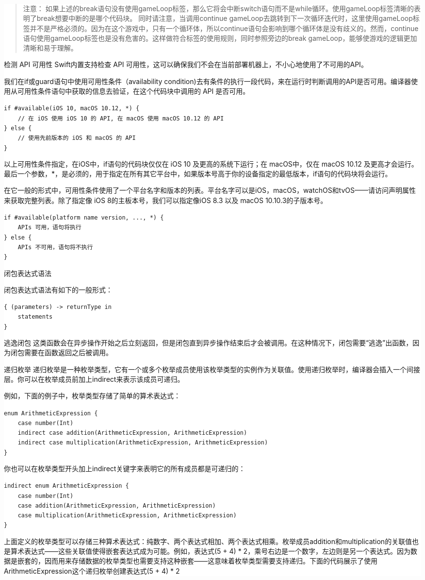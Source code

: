 >注意：
如果上述的break语句没有使用gameLoop标签，那么它将会中断switch语句而不是while循环。使用gameLoop标签清晰的表明了break想要中断的是哪个代码块。 同时请注意，当调用continue gameLoop去跳转到下一次循环迭代时，这里使用gameLoop标签并不是严格必须的。因为在这个游戏中，只有一个循环体，所以continue语句会影响到哪个循环体是没有歧义的。然而，continue语句使用gameLoop标签也是没有危害的。这样做符合标签的使用规则，同时参照旁边的break gameLoop，能够使游戏的逻辑更加清晰和易于理解。

检测 API 可用性
Swift内置支持检查 API 可用性，这可以确保我们不会在当前部署机器上，不小心地使用了不可用的API。

我们在if或guard语句中使用可用性条件（availability condition)去有条件的执行一段代码，来在运行时判断调用的API是否可用。编译器使用从可用性条件语句中获取的信息去验证，在这个代码块中调用的 API 是否可用。

	if #available(iOS 10, macOS 10.12, *) {
	    // 在 iOS 使用 iOS 10 的 API, 在 macOS 使用 macOS 10.12 的 API
	} else {
	    // 使用先前版本的 iOS 和 macOS 的 API
	}
以上可用性条件指定，在iOS中，if语句的代码块仅仅在 iOS 10 及更高的系统下运行；在 macOS中，仅在 macOS 10.12 及更高才会运行。最后一个参数，*，是必须的，用于指定在所有其它平台中，如果版本号高于你的设备指定的最低版本，if语句的代码块将会运行。

在它一般的形式中，可用性条件使用了一个平台名字和版本的列表。平台名字可以是iOS，macOS，watchOS和tvOS——请访问声明属性来获取完整列表。除了指定像 iOS 8的主板本号，我们可以指定像iOS 8.3 以及 macOS 10.10.3的子版本号。

	if #available(platform name version, ..., *) {
	    APIs 可用，语句将执行
	} else {
	    APIs 不可用，语句将不执行
	}

闭包表达式语法

闭包表达式语法有如下的一般形式：

	{ (parameters) -> returnType in
	    statements
	}

逃逸闭包
这类函数会在异步操作开始之后立刻返回，但是闭包直到异步操作结束后才会被调用。在这种情况下，闭包需要“逃逸”出函数，因为闭包需要在函数返回之后被调用。

递归枚举
递归枚举是一种枚举类型，它有一个或多个枚举成员使用该枚举类型的实例作为关联值。使用递归枚举时，编译器会插入一个间接层。你可以在枚举成员前加上indirect来表示该成员可递归。

例如，下面的例子中，枚举类型存储了简单的算术表达式：

	enum ArithmeticExpression {
	    case number(Int)
	    indirect case addition(ArithmeticExpression, ArithmeticExpression)
	    indirect case multiplication(ArithmeticExpression, ArithmeticExpression)
	}
你也可以在枚举类型开头加上indirect关键字来表明它的所有成员都是可递归的：

	indirect enum ArithmeticExpression {
	    case number(Int)
	    case addition(ArithmeticExpression, ArithmeticExpression)
	    case multiplication(ArithmeticExpression, ArithmeticExpression)
	}
上面定义的枚举类型可以存储三种算术表达式：纯数字、两个表达式相加、两个表达式相乘。枚举成员addition和multiplication的关联值也是算术表达式——这些关联值使得嵌套表达式成为可能。例如，表达式(5 + 4) * 2，乘号右边是一个数字，左边则是另一个表达式。因为数据是嵌套的，因而用来存储数据的枚举类型也需要支持这种嵌套——这意味着枚举类型需要支持递归。下面的代码展示了使用ArithmeticExpression这个递归枚举创建表达式(5 + 4) * 2
